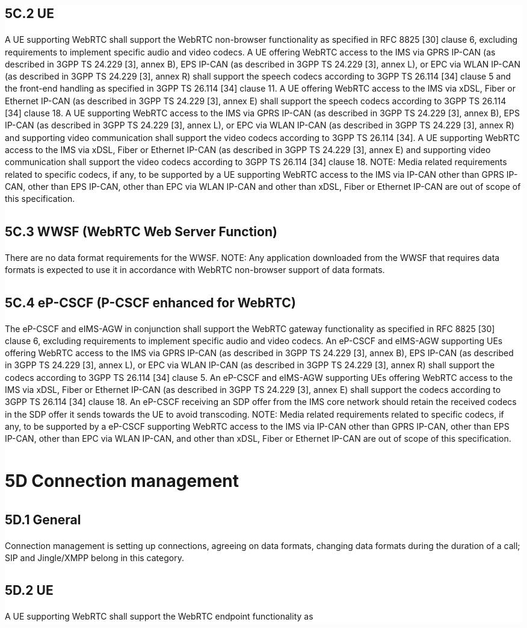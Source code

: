 ## 5C.2 UE
A UE supporting WebRTC shall support the WebRTC non-browser functionality as
specified in RFC 8825 [30] clause 6, excluding requirements to implement
specific audio and video codecs.
A UE offering WebRTC access to the IMS via GPRS IP-CAN (as described in 3GPP
TS 24.229 [3], annex B), EPS IP-CAN (as described in 3GPP TS 24.229 [3], annex
L), or EPC via WLAN IP-CAN (as described in 3GPP TS 24.229 [3], annex R) shall
support the speech codecs according to 3GPP TS 26.114 [34] clause 5 and the
front-end handling as specified in 3GPP TS 26.114 [34] clause 11.
A UE offering WebRTC access to the IMS via xDSL, Fiber or Ethernet IP-CAN (as
described in 3GPP TS 24.229 [3], annex E) shall support the speech codecs
according to 3GPP TS 26.114 [34] clause 18.
A UE supporting WebRTC access to the IMS via GPRS IP-CAN (as described in 3GPP
TS 24.229 [3], annex B), EPS IP-CAN (as described in 3GPP TS 24.229 [3], annex
L), or EPC via WLAN IP-CAN (as described in 3GPP TS 24.229 [3], annex R) and
supporting video communication shall support the video codecs according to
3GPP TS 26.114 [34].
A UE supporting WebRTC access to the IMS via xDSL, Fiber or Ethernet IP-CAN
(as described in 3GPP TS 24.229 [3], annex E) and supporting video
communication shall support the video codecs according to 3GPP TS 26.114 [34]
clause 18.
NOTE: Media related requirements related to specific codecs, if any, to be
supported by a UE supporting WebRTC access to the IMS via IP-CAN other than
GPRS IP-CAN, other than EPS IP-CAN, other than EPC via WLAN IP-CAN and other
than xDSL, Fiber or Ethernet IP-CAN are out of scope of this specification.
## 5C.3 WWSF (WebRTC Web Server Function)
There are no data format requirements for the WWSF.
NOTE: Any application downloaded from the WWSF that requires data formats is
expected to use it in accordance with WebRTC non-browser support of data
formats.
## 5C.4 eP-CSCF (P-CSCF enhanced for WebRTC)
The eP-CSCF and eIMS-AGW in conjunction shall support the WebRTC gateway
functionality as specified in RFC 8825 [30] clause 6, excluding requirements
to implement specific audio and video codecs.
An eP-CSCF and eIMS-AGW supporting UEs offering WebRTC access to the IMS via
GPRS IP-CAN (as described in 3GPP TS 24.229 [3], annex B), EPS IP-CAN (as
described in 3GPP TS 24.229 [3], annex L), or EPC via WLAN IP-CAN (as
described in 3GPP TS 24.229 [3], annex R) shall support the codecs according
to 3GPP TS 26.114 [34] clause 5.
An eP-CSCF and eIMS-AGW supporting UEs offering WebRTC access to the IMS via
xDSL, Fiber or Ethernet IP-CAN (as described in 3GPP TS 24.229 [3], annex E)
shall support the codecs according to 3GPP TS 26.114 [34] clause 18.
An eP-CSCF receiving an SDP offer from the IMS core network should retain the
received codecs in the SDP offer it sends towards the UE to avoid transcoding.
NOTE: Media related requirements related to specific codecs, if any, to be
supported by a eP-CSCF supporting WebRTC access to the IMS via IP-CAN other
than GPRS IP-CAN, other than EPS IP-CAN, other than EPC via WLAN IP-CAN, and
other than xDSL, Fiber or Ethernet IP-CAN are out of scope of this
specification.
# 5D Connection management
## 5D.1 General
Connection management is setting up connections, agreeing on data formats,
changing data formats during the duration of a call; SIP and Jingle/XMPP
belong in this category.
## 5D.2 UE
A UE supporting WebRTC shall support the WebRTC endpoint functionality as